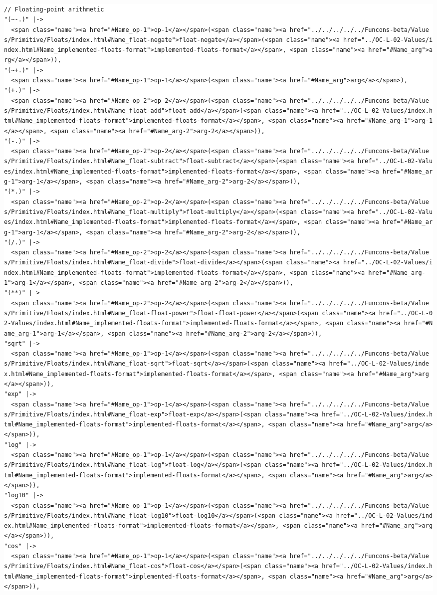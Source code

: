     // Floating-point arithmetic
    "(~-.)" |->
      <span class="name"><a href="#Name_op-1">op-1</a></span>(<span class="name"><a href="../../../../../Funcons-beta/Values/Primitive/Floats/index.html#Name_float-negate">float-negate</a></span>(<span class="name"><a href="../OC-L-02-Values/index.html#Name_implemented-floats-format">implemented-floats-format</a></span>, <span class="name"><a href="#Name_arg">arg</a></span>)),
    "(~+.)" |->
      <span class="name"><a href="#Name_op-1">op-1</a></span>(<span class="name"><a href="#Name_arg">arg</a></span>),
    "(+.)" |->
      <span class="name"><a href="#Name_op-2">op-2</a></span>(<span class="name"><a href="../../../../../Funcons-beta/Values/Primitive/Floats/index.html#Name_float-add">float-add</a></span>(<span class="name"><a href="../OC-L-02-Values/index.html#Name_implemented-floats-format">implemented-floats-format</a></span>, <span class="name"><a href="#Name_arg-1">arg-1</a></span>, <span class="name"><a href="#Name_arg-2">arg-2</a></span>)),
    "(-.)" |->
      <span class="name"><a href="#Name_op-2">op-2</a></span>(<span class="name"><a href="../../../../../Funcons-beta/Values/Primitive/Floats/index.html#Name_float-subtract">float-subtract</a></span>(<span class="name"><a href="../OC-L-02-Values/index.html#Name_implemented-floats-format">implemented-floats-format</a></span>, <span class="name"><a href="#Name_arg-1">arg-1</a></span>, <span class="name"><a href="#Name_arg-2">arg-2</a></span>)),
    "(*.)" |->
      <span class="name"><a href="#Name_op-2">op-2</a></span>(<span class="name"><a href="../../../../../Funcons-beta/Values/Primitive/Floats/index.html#Name_float-multiply">float-multiply</a></span>(<span class="name"><a href="../OC-L-02-Values/index.html#Name_implemented-floats-format">implemented-floats-format</a></span>, <span class="name"><a href="#Name_arg-1">arg-1</a></span>, <span class="name"><a href="#Name_arg-2">arg-2</a></span>)),
    "(/.)" |->
      <span class="name"><a href="#Name_op-2">op-2</a></span>(<span class="name"><a href="../../../../../Funcons-beta/Values/Primitive/Floats/index.html#Name_float-divide">float-divide</a></span>(<span class="name"><a href="../OC-L-02-Values/index.html#Name_implemented-floats-format">implemented-floats-format</a></span>, <span class="name"><a href="#Name_arg-1">arg-1</a></span>, <span class="name"><a href="#Name_arg-2">arg-2</a></span>)),
    "(**)" |->
      <span class="name"><a href="#Name_op-2">op-2</a></span>(<span class="name"><a href="../../../../../Funcons-beta/Values/Primitive/Floats/index.html#Name_float-float-power">float-float-power</a></span>(<span class="name"><a href="../OC-L-02-Values/index.html#Name_implemented-floats-format">implemented-floats-format</a></span>, <span class="name"><a href="#Name_arg-1">arg-1</a></span>, <span class="name"><a href="#Name_arg-2">arg-2</a></span>)),
    "sqrt" |->
      <span class="name"><a href="#Name_op-1">op-1</a></span>(<span class="name"><a href="../../../../../Funcons-beta/Values/Primitive/Floats/index.html#Name_float-sqrt">float-sqrt</a></span>(<span class="name"><a href="../OC-L-02-Values/index.html#Name_implemented-floats-format">implemented-floats-format</a></span>, <span class="name"><a href="#Name_arg">arg</a></span>)),
    "exp" |->
      <span class="name"><a href="#Name_op-1">op-1</a></span>(<span class="name"><a href="../../../../../Funcons-beta/Values/Primitive/Floats/index.html#Name_float-exp">float-exp</a></span>(<span class="name"><a href="../OC-L-02-Values/index.html#Name_implemented-floats-format">implemented-floats-format</a></span>, <span class="name"><a href="#Name_arg">arg</a></span>)),
    "log" |->
      <span class="name"><a href="#Name_op-1">op-1</a></span>(<span class="name"><a href="../../../../../Funcons-beta/Values/Primitive/Floats/index.html#Name_float-log">float-log</a></span>(<span class="name"><a href="../OC-L-02-Values/index.html#Name_implemented-floats-format">implemented-floats-format</a></span>, <span class="name"><a href="#Name_arg">arg</a></span>)),
    "log10" |->
      <span class="name"><a href="#Name_op-1">op-1</a></span>(<span class="name"><a href="../../../../../Funcons-beta/Values/Primitive/Floats/index.html#Name_float-log10">float-log10</a></span>(<span class="name"><a href="../OC-L-02-Values/index.html#Name_implemented-floats-format">implemented-floats-format</a></span>, <span class="name"><a href="#Name_arg">arg</a></span>)),
    "cos" |->
      <span class="name"><a href="#Name_op-1">op-1</a></span>(<span class="name"><a href="../../../../../Funcons-beta/Values/Primitive/Floats/index.html#Name_float-cos">float-cos</a></span>(<span class="name"><a href="../OC-L-02-Values/index.html#Name_implemented-floats-format">implemented-floats-format</a></span>, <span class="name"><a href="#Name_arg">arg</a></span>)),